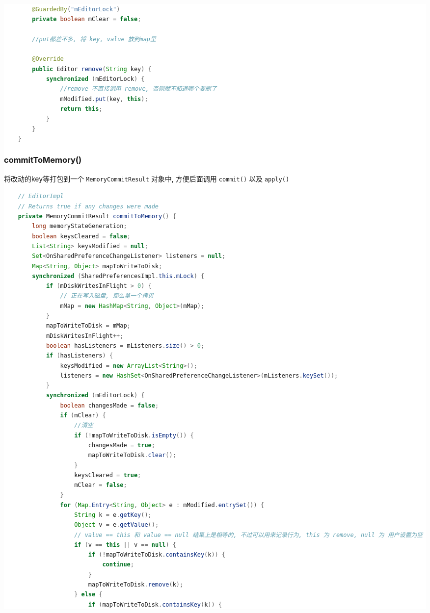 ```java
        @GuardedBy("mEditorLock")
        private boolean mClear = false;

        //put都差不多, 将 key, value 放到map里

        @Override
        public Editor remove(String key) {
            synchronized (mEditorLock) {
                //remove 不直接调用 remove, 否则就不知道哪个要删了
                mModified.put(key, this);
                return this;
            }
        }
    }
```

### commitToMemory()

将改动的key等打包到一个 `MemoryCommitResult` 对象中, 方便后面调用 `commit()` 以及 `apply()`

```java
    // EditorImpl
    // Returns true if any changes were made
    private MemoryCommitResult commitToMemory() {
        long memoryStateGeneration;
        boolean keysCleared = false;
        List<String> keysModified = null;
        Set<OnSharedPreferenceChangeListener> listeners = null;
        Map<String, Object> mapToWriteToDisk;
        synchronized (SharedPreferencesImpl.this.mLock) {
            if (mDiskWritesInFlight > 0) {
                // 正在写入磁盘, 那么拿一个拷贝
                mMap = new HashMap<String, Object>(mMap);
            }
            mapToWriteToDisk = mMap;
            mDiskWritesInFlight++;
            boolean hasListeners = mListeners.size() > 0;
            if (hasListeners) {
                keysModified = new ArrayList<String>();
                listeners = new HashSet<OnSharedPreferenceChangeListener>(mListeners.keySet());
            }
            synchronized (mEditorLock) {
                boolean changesMade = false;
                if (mClear) {
                    //清空
                    if (!mapToWriteToDisk.isEmpty()) {
                        changesMade = true;
                        mapToWriteToDisk.clear();
                    }
                    keysCleared = true;
                    mClear = false;
                }
                for (Map.Entry<String, Object> e : mModified.entrySet()) {
                    String k = e.getKey();
                    Object v = e.getValue();
                    // value == this 和 value == null 结果上是相等的, 不过可以用来记录行为, this 为 remove, null 为 用户设置为空
                    if (v == this || v == null) {
                        if (!mapToWriteToDisk.containsKey(k)) {
                            continue;
                        }
                        mapToWriteToDisk.remove(k);
                    } else {
                        if (mapToWriteToDisk.containsKey(k)) {
```